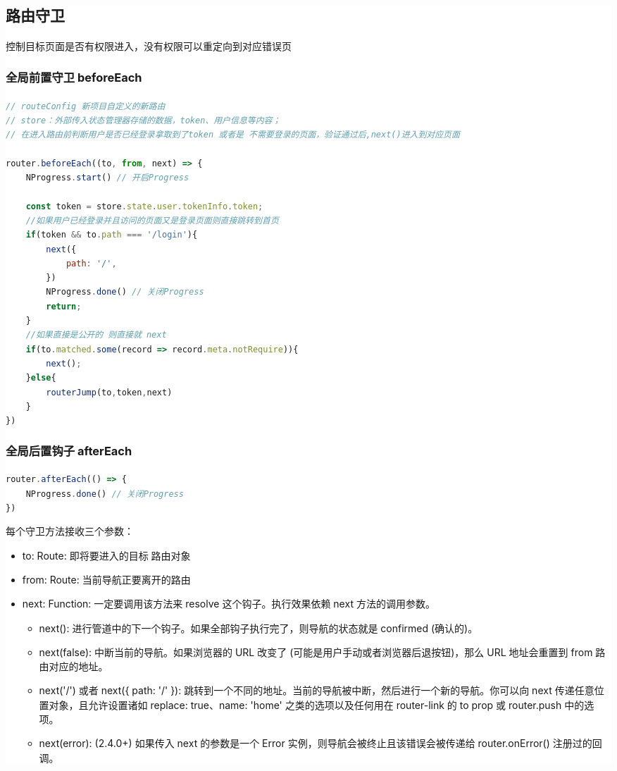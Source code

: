 
## 路由守卫
控制目标页面是否有权限进入，没有权限可以重定向到对应错误页

### 全局前置守卫 beforeEach
```js
// routeConfig 新项目自定义的新路由
// store：外部传入状态管理器存储的数据，token、用户信息等内容；
// 在进入路由前判断用户是否已经登录拿取到了token 或者是 不需要登录的页面，验证通过后,next()进入到对应页面

router.beforeEach((to, from, next) => {
    NProgress.start() // 开启Progress
    
    const token = store.state.user.tokenInfo.token;
    //如果用户已经登录并且访问的页面又是登录页面则直接跳转到首页
    if(token && to.path === '/login'){
        next({
            path: '/',
        })
        NProgress.done() // 关闭Progress
        return;
    }
    //如果直接是公开的 则直接就 next
    if(to.matched.some(record => record.meta.notRequire)){
        next();
    }else{
        routerJump(to,token,next)
    }
})
```

### 全局后置钩子 afterEach
```js
router.afterEach(() => {
    NProgress.done() // 关闭Progress
})
```

每个守卫方法接收三个参数：

* to: Route: 即将要进入的目标 路由对象

* from: Route: 当前导航正要离开的路由

* next: Function: 一定要调用该方法来 resolve 这个钩子。执行效果依赖 next 方法的调用参数。

    * next(): 进行管道中的下一个钩子。如果全部钩子执行完了，则导航的状态就是 confirmed (确认的)。
    
    * next(false): 中断当前的导航。如果浏览器的 URL 改变了 (可能是用户手动或者浏览器后退按钮)，那么 URL 地址会重置到 from 路由对应的地址。
    
    * next('/') 或者 next({ path: '/' }): 跳转到一个不同的地址。当前的导航被中断，然后进行一个新的导航。你可以向 next 传递任意位置对象，且允许设置诸如 replace: true、name: 'home' 之类的选项以及任何用在 router-link 的 to prop 或 router.push 中的选项。
    
    * next(error): (2.4.0+) 如果传入 next 的参数是一个 Error 实例，则导航会被终止且该错误会被传递给 router.onError() 注册过的回调。
